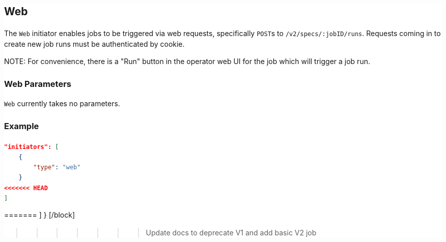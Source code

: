 ## Web

The `Web` initiator enables jobs to be triggered via web requests, specifically `POST`s to `/v2/specs/:jobID/runs`. Requests coming in to create new job runs must be authenticated by cookie.

NOTE: For convenience, there is a "Run" button in the operator web UI for the job which will trigger a job run.

### Web Parameters

`Web` currently takes no parameters.

### Example

```json web
"initiators": [
    {
        "type": "web"
    }
<<<<<<< HEAD
]
```
=======
  ]
}
[/block]
>>>>>>> Update docs to deprecate V1 and add basic V2 job
